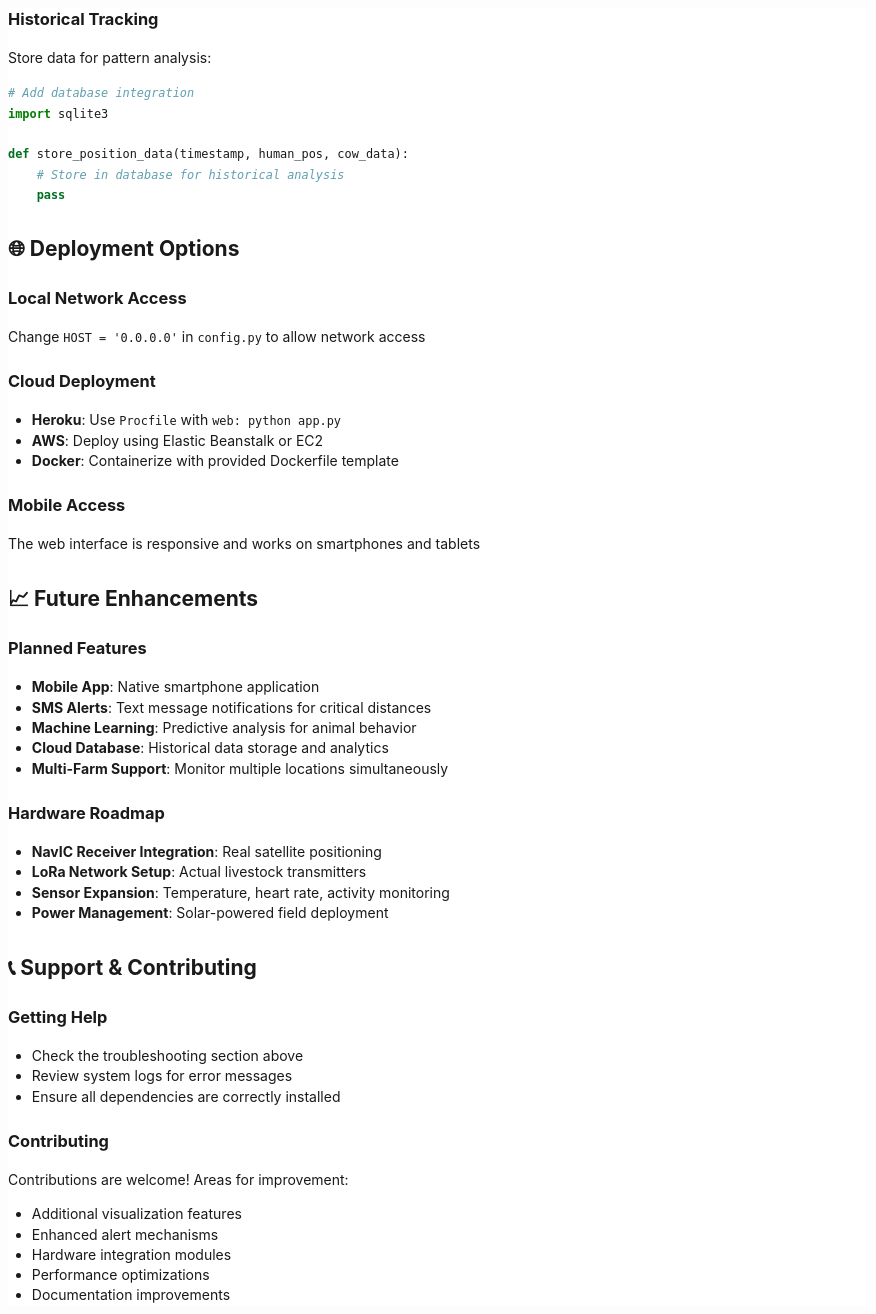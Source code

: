 ### Historical Tracking
Store data for pattern analysis:
```python
# Add database integration
import sqlite3

def store_position_data(timestamp, human_pos, cow_data):
    # Store in database for historical analysis
    pass
```

## 🌐 Deployment Options

### Local Network Access
Change `HOST = '0.0.0.0'` in `config.py` to allow network access

### Cloud Deployment
- **Heroku**: Use `Procfile` with `web: python app.py`
- **AWS**: Deploy using Elastic Beanstalk or EC2
- **Docker**: Containerize with provided Dockerfile template

### Mobile Access
The web interface is responsive and works on smartphones and tablets

## 📈 Future Enhancements

### Planned Features
- **Mobile App**: Native smartphone application
- **SMS Alerts**: Text message notifications for critical distances
- **Machine Learning**: Predictive analysis for animal behavior
- **Cloud Database**: Historical data storage and analytics
- **Multi-Farm Support**: Monitor multiple locations simultaneously

### Hardware Roadmap
- **NavIC Receiver Integration**: Real satellite positioning
- **LoRa Network Setup**: Actual livestock transmitters
- **Sensor Expansion**: Temperature, heart rate, activity monitoring
- **Power Management**: Solar-powered field deployment

## 📞 Support & Contributing

### Getting Help
- Check the troubleshooting section above
- Review system logs for error messages
- Ensure all dependencies are correctly installed

### Contributing
Contributions are welcome! Areas for improvement:
- Additional visualization features
- Enhanced alert mechanisms
- Hardware integration modules
- Performance optimizations
- Documentation improvements
